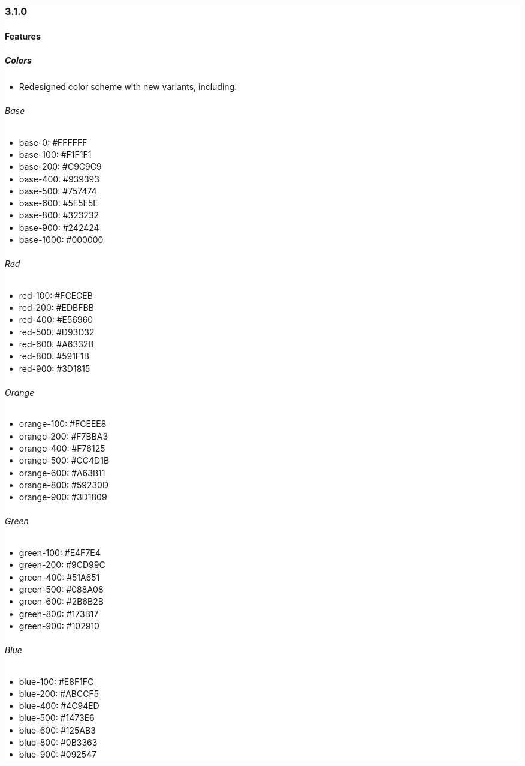 ### 3.1.0

#### Features

##### Colors

- Redesigned color scheme with new variants, including:

###### Base

- base-0: #FFFFFF
- base-100: #F1F1F1
- base-200: #C9C9C9
- base-400: #939393
- base-500: #757474
- base-600: #5E5E5E
- base-800: #323232
- base-900: #242424
- base-1000: #000000

###### Red

- red-100: #FCECEB
- red-200: #EDBFBB
- red-400: #E56960
- red-500: #D93D32
- red-600: #A6332B
- red-800: #591F1B
- red-900: #3D1815

###### Orange

- orange-100: #FCEEE8
- orange-200: #F7BBA3
- orange-400: #F76125
- orange-500: #CC4D1B
- orange-600: #A63B11
- orange-800: #59230D
- orange-900: #3D1809

###### Green

- green-100: #E4F7E4
- green-200: #9CD99C
- green-400: #51A651
- green-500: #088A08
- green-600: #2B6B2B
- green-800: #173B17
- green-900: #102910

###### Blue

- blue-100: #E8F1FC
- blue-200: #ABCCF5
- blue-400: #4C94ED
- blue-500: #1473E6
- blue-600: #125AB3
- blue-800: #0B3363
- blue-900: #092547
